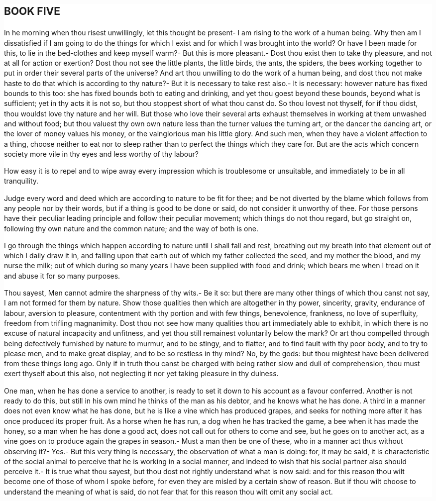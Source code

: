 ## BOOK FIVE

In he morning when thou risest unwillingly, let this thought be present- I am rising to the work of a human being. Why then am I dissatisfied if I am going to do the things for which I exist and for which I was brought into the world? Or have I been made for this, to lie in the bed-clothes and keep myself warm?- But this is more pleasant.- Dost thou exist then to take thy pleasure, and not at all for action or exertion? Dost thou not see the little plants, the little birds, the ants, the spiders, the bees working together to put in order their several parts of the universe? And art thou unwilling to do the work of a human being, and dost thou not make haste to do that which is according to thy nature?- But it is necessary to take rest also.- It is necessary: however nature has fixed bounds to this too: she has fixed bounds both to eating and drinking, and yet thou goest beyond these bounds, beyond what is sufficient; yet in thy acts it is not so, but thou stoppest short of what thou canst do. So thou lovest not thyself, for if thou didst, thou wouldst love thy nature and her will. But those who love their several arts exhaust themselves in working at them unwashed and without food; but thou valuest thy own own nature less than the turner values the turning art, or the dancer the dancing art, or the lover of money values his money, or the vainglorious man his little glory. And such men, when they have a violent affection to a thing, choose neither to eat nor to sleep rather than to perfect the things which they care for. But are the acts which concern society more vile in thy eyes and less worthy of thy labour?

How easy it is to repel and to wipe away every impression which is troublesome or unsuitable, and immediately to be in all tranquility.

Judge every word and deed which are according to nature to be fit for thee; and be not diverted by the blame which follows from any people nor by their words, but if a thing is good to be done or said, do not consider it unworthy of thee. For those persons have their peculiar leading principle and follow their peculiar movement; which things do not thou regard, but go straight on, following thy own nature and the common nature; and the way of both is one.

I go through the things which happen according to nature until I shall fall and rest, breathing out my breath into that element out of which I daily draw it in, and falling upon that earth out of which my father collected the seed, and my mother the blood, and my nurse the milk; out of which during so many years I have been supplied with food and drink; which bears me when I tread on it and abuse it for so many purposes.

Thou sayest, Men cannot admire the sharpness of thy wits.- Be it so:
but there are many other things of which thou canst not say, I am not formed for them by nature. Show those qualities then which are altogether in thy power, sincerity, gravity, endurance of labour, aversion to pleasure, contentment with thy portion and with few things, benevolence, frankness, no love of superfluity, freedom from trifling magnanimity. Dost thou not see how many qualities thou art immediately able to exhibit, in which there is no excuse of natural incapacity and unfitness, and yet thou still remainest voluntarily below the mark? Or art thou compelled through being defectively furnished by nature to murmur, and to be stingy, and to flatter, and to find fault with thy poor body, and to try to please men, and to make great display, and to be so restless in thy mind? No, by the gods: but thou mightest have been delivered from these things long ago. Only if in truth thou canst be charged with being rather slow and dull of comprehension, thou must exert thyself about this also, not neglecting it nor yet taking pleasure in thy dulness.

One man, when he has done a service to another, is ready to set it down to his account as a favour conferred. Another is not ready to do this, but still in his own mind he thinks of the man as his debtor, and he knows what he has done. A third in a manner does not even know what he has done, but he is like a vine which has produced grapes, and seeks for nothing more after it has once produced its proper fruit. As a horse when he has run, a dog when he has tracked the game, a bee when it has made the honey, so a man when he has done a good act, does not call out for others to come and see, but he goes on to another act, as a vine goes on to produce again the grapes in season.- Must a man then be one of these, who in a manner act thus without observing it?- Yes.- But this very thing is necessary, the observation of what a man is doing: for, it may be said, it is characteristic of the social animal to perceive that he is working in a social manner, and indeed to wish that his social partner also should perceive it.- It is true what thou sayest, but thou dost not rightly understand what is now said: and for this reason thou wilt become one of those of whom I spoke before, for even they are misled by a certain show of reason. But if thou wilt choose to understand the meaning of what is said, do not fear that for this reason thou wilt omit any social act.
